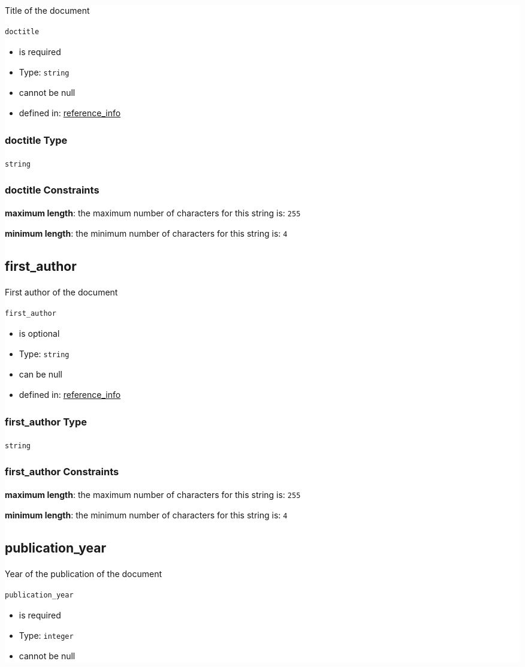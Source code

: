 Title of the document

`doctitle`

*   is required

*   Type: `string`

*   cannot be null

*   defined in: [reference\_info](reference_info-properties-doctitle.md "profile/reference_info#/properties/doctitle")

### doctitle Type

`string`

### doctitle Constraints

**maximum length**: the maximum number of characters for this string is: `255`

**minimum length**: the minimum number of characters for this string is: `4`

## first\_author

First author of the document

`first_author`

*   is optional

*   Type: `string`

*   can be null

*   defined in: [reference\_info](reference_info-properties-first_author.md "profile/reference_info#/properties/first_author")

### first\_author Type

`string`

### first\_author Constraints

**maximum length**: the maximum number of characters for this string is: `255`

**minimum length**: the minimum number of characters for this string is: `4`

## publication\_year

Year of the publication of the document

`publication_year`

*   is required

*   Type: `integer`

*   cannot be null
